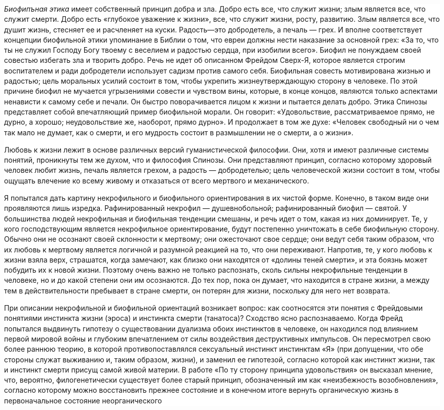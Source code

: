 *Биофипъная этика* имеет собственный принцип добра и зла. Добро есть
все, что служит жизни; злым является все, что служит смерти. Добро
есть «глубокое уважение к жизни», все, что служит жизни, росту,
развитию. Злым является все, что душит жизнь, стесняет ее и
расчленяет на куски. Радость—это добродетель, а печаль — грех. И
вполне соответствует концепции биофильной эти­ки упоминание в Библии о
том, что евреи должны нести наказание за основной грех: «За то, что ты
не служил Господу Богу твоему с веселием и радостью сердца, при
изобилии всего». Биофил не понуждаем своей совестью избегать зла
и творить добро. Речь не идет об описанном Фрейдом Сверх-Я, которое
является строгим воспитателем и ради добродетели использует садизм
против самого себя. Биофильная совесть мотивирована жизнью и радостью;
цель моральных усилий состоит в том, чтобы укрепить жизнеутвержда­ющую
сторону в человеке. По этой причине биофил не мучается угрызениями
совести и чувством вины, которые, в конце концов, являются только
аспектами ненависти к самому себе и печали. Он быстро поворачивается
лицом к жизни и пытается делать добро. Этика Спинозы представляет
собой впечатляющий пример био­фильной морали. Он говорит:
«Удовольствие, рассматриваемое пря­мо, не дурно, а хорошо;
неудовольствие же, наоборот, прямо дурно». И продолжает в том же
духе: «Человек свободный ни о чем так мало не думает, как о смерти,
и его мудрость состоит в размышлении не о смерти, а о жизни».

Любовь к жизни лежит в основе различных версий гуманисти­ческой
философии. Они, хотя и имеют различные системы поня­тий,
проникнуты тем же духом, что и философия Спинозы. Они
представляют принцип, согласно которому здоровый человек
любит жизнь, печаль является грехом, а радость — добродетелью; цель
человеческой жизни состоит в том, чтобы ощущать влечение ко всему
живому и отказаться от всего мертвого и механического.

Я попытался дать картину некрофильного и биофильного ори­ентирования в
их чистой форме. Конечно, в таком виде они проявляются лишь изредка.
Рафинированный некрофил — душев­нобольной; рафинированный биофил —
святой. У большинства лю­дей некрофильная и биофильная тенденции
смешаны, и речь идет о том, какая из них доминирует. Те, у кого
господствующим является некрофильное ориентирование, будут
постепенно уничто­жать в себе биофильную сторону. Обычно они не
осознают своей склонности к мертвому; они ожесточают свое сердце; они
ведут себя таким образом, что их любовь к мертвому является логичной
и разумной реакцией на то, что они переживают. Напротив, те, у кого
любовь к жизни взяла верх, страшатся, когда замечают, как близко они
находятся от «долины теней смерти», и эта боязнь может побудить их к
новой жизни. Поэтому очень важно не только распознать, сколь сильны
некрофильные тенденции в человеке, но и до какой степени они им
осознаются. До тех пор, пока он думает, что находится в стране
жизни, а между тем в действительности пребывает в стране смерти, он
потерян для жизни, поскольку для него нет возврата.

При описании некрофильной и биофильной ориентаций возни­кает вопрос: как
соотносятся эти понятия с Фрейдовыми понятиями инстинкта жизни (эроса) и
инстинкта смерти (танатоса)? Сходство ясно распознаваемо. Когда Фрейд
попытался выдвинуть гипотезу о существовании дуализма обоих
инстинктов в человеке, он находил­ся под влиянием первой
мировой войны и глубоким впечатлением от силы воздействия
деструктивных импульсов. Он пересмотрел свою более раннюю
теорию, в которой противопоставлялся сексу­альный инстинкт
инстинктам «Я» (при допущении, что обе стороны служат выживанию
и, таким образом, жизни), и заменил ее гипо­тезой, согласно которой как
инстинкт жизни, так и инстинкт смерти присущ самой живой материи. В
работе «По ту сторону принципа удовольствия» он высказал мнение,
что, вероятно, филогенетически существует более старый принцип,
обозначенный им как «неизбеж­ность возобновления», согласно
которому можно восстановить прежнее состояние и в конечном итоге
вернуть органическую жизнь в первоначальное состояние неорганического